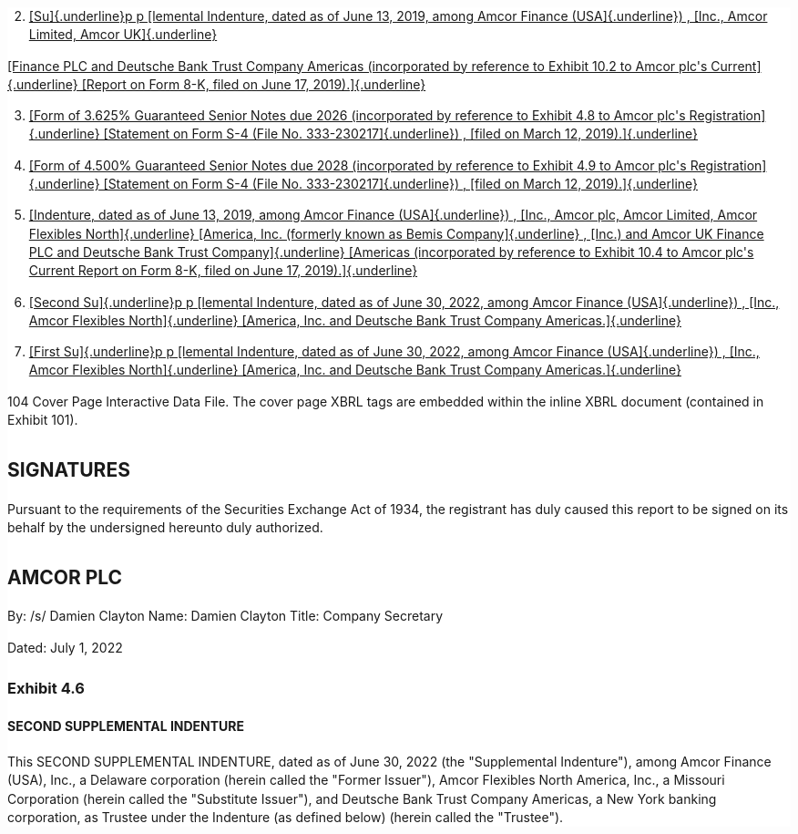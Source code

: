 2.  [[Su]{.underline}p p [lemental Indenture, dated as of June 13, 2019, among Amcor Finance (USA]{.underline}) , [Inc., Amcor Limited, Amcor UK]{.underline}](https://www.sec.gov/Archives/edgar/data/0001748790/000110465919035974/a19-11635_1ex10d2.htm#Exhibit10_2_052008)

[[Finance PLC and Deutsche Bank Trust Company Americas (incorporated by reference to Exhibit 10.2 to Amcor plc's Current]{.underline} [Report on Form 8-K, filed on June 17, 2019).]{.underline}](https://www.sec.gov/Archives/edgar/data/0001748790/000110465919035974/a19-11635_1ex10d2.htm#Exhibit10_2_052008)

3.  [[Form of 3.625% Guaranteed Senior Notes due 2026 (incorporated by reference to Exhibit 4.8 to Amcor plc's Registration]{.underline} [Statement on Form S-4 (File No. 333-230217]{.underline}) , [filed on March 12, 2019).]{.underline}](https://www.sec.gov/Archives/edgar/data/1748790/000104746919001142/a2237894zex-4_8.htm)

4.  [[Form of 4.500% Guaranteed Senior Notes due 2028 (incorporated by reference to Exhibit 4.9 to Amcor plc's Registration]{.underline} [Statement on Form S-4 (File No. 333-230217]{.underline}) , [filed on March 12, 2019).]{.underline}](https://www.sec.gov/Archives/edgar/data/1748790/000104746919001142/a2237894zex-4_9.htm)

5.  [[Indenture, dated as of June 13, 2019, among Amcor Finance (USA]{.underline}) , [Inc., Amcor plc, Amcor Limited, Amcor Flexibles North]{.underline} [America, Inc. (formerly known as Bemis Company]{.underline} , [Inc.) and Amcor UK Finance PLC and Deutsche Bank Trust Company]{.underline} [Americas (incorporated by reference to Exhibit 10.4 to Amcor plc's Current Report on Form 8-K, filed on June 17, 2019).]{.underline}](https://www.sec.gov/Archives/edgar/data/0001748790/000110465919035974/a19-11635_1ex10d4.htm#Exhibit10_4_084106)

6.  [[Second Su]{.underline}p p [lemental Indenture, dated as of June 30, 2022, among Amcor Finance (USA]{.underline}) , [Inc., Amcor Flexibles North]{.underline} [America, Inc. and Deutsche Bank Trust Company Americas.]{.underline}](file://localhost/home/filing/1748790/000110465922076855/tm2220195d1_ex4-6.htm)

7.  [[First Su]{.underline}p p [lemental Indenture, dated as of June 30, 2022, among Amcor Finance (USA]{.underline}) , [Inc., Amcor Flexibles North]{.underline} [America, Inc. and Deutsche Bank Trust Company Americas.]{.underline}](file://localhost/home/filing/1748790/000110465922076855/tm2220195d1_ex4-7.htm)

104 Cover Page Interactive Data File. The cover page XBRL tags are embedded within the inline XBRL document (contained in Exhibit 101).

## SIGNATURES

Pursuant to the requirements of the Securities Exchange Act of 1934, the registrant has duly caused this report to be signed on its behalf by the undersigned hereunto duly authorized.

## AMCOR PLC

By: /s/ Damien Clayton Name: Damien Clayton Title: Company Secretary

Dated: July 1, 2022

### Exhibit 4.6

#### SECOND SUPPLEMENTAL INDENTURE

This SECOND SUPPLEMENTAL INDENTURE, dated as of June 30, 2022 (the "Supplemental Indenture"), among Amcor Finance (USA), Inc., a Delaware corporation (herein called the "Former Issuer"), Amcor Flexibles North America, Inc., a Missouri Corporation (herein called the "Substitute Issuer"), and Deutsche Bank Trust Company Americas, a New York banking corporation, as Trustee under the Indenture (as defined below) (herein called the "Trustee").
